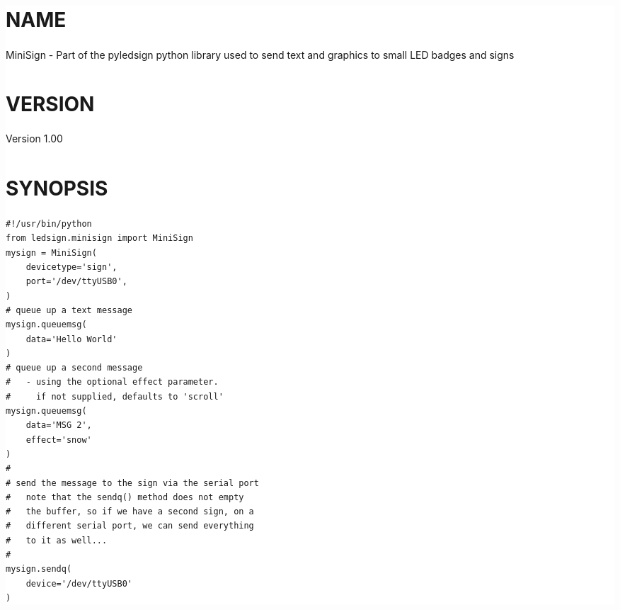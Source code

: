 # NAME

MiniSign - Part of the pyledsign python library used to send text and graphics to small LED badges and signs
 

# VERSION

Version 1.00

# SYNOPSIS

    #!/usr/bin/python
    from ledsign.minisign import MiniSign
    mysign = MiniSign(
        devicetype='sign',
        port='/dev/ttyUSB0',
    )
    # queue up a text message
    mysign.queuemsg(
        data='Hello World'
    )
    # queue up a second message
    #   - using the optional effect parameter.
    #     if not supplied, defaults to 'scroll'
    mysign.queuemsg(
        data='MSG 2',
        effect='snow'
    )
    #
    # send the message to the sign via the serial port
    #   note that the sendq() method does not empty
    #   the buffer, so if we have a second sign, on a 
    #   different serial port, we can send everything
    #   to it as well...
    #
    mysign.sendq(
        device='/dev/ttyUSB0'
    )

